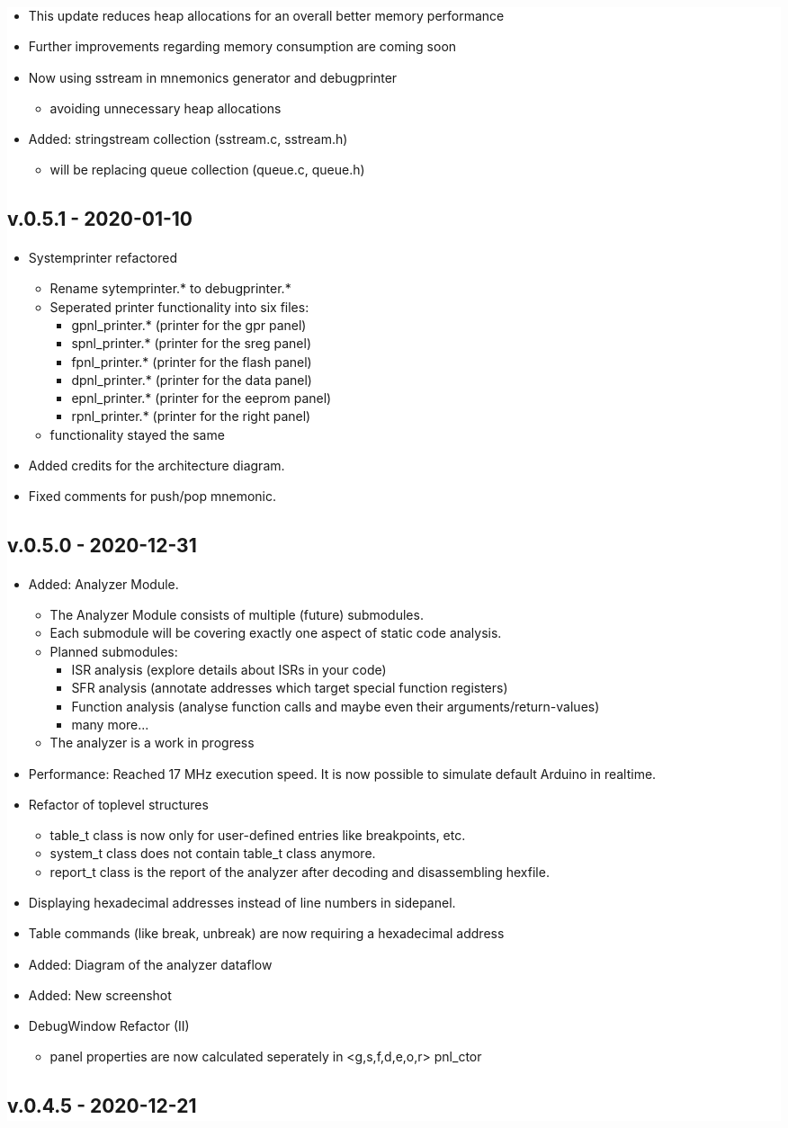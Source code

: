 - This update reduces heap allocations for an overall better memory performance
- Further improvements regarding memory consumption are coming soon

- Now using sstream in mnemonics generator and debugprinter
    - avoiding unnecessary heap allocations
    
- Added: stringstream collection (sstream.c, sstream.h)
    - will be replacing queue collection (queue.c, queue.h)

## v.0.5.1 - 2020-01-10

- Systemprinter refactored
    - Rename sytemprinter.* to debugprinter.*
    - Seperated printer functionality into six files:
        - gpnl_printer.* (printer for the gpr panel)
        - spnl_printer.* (printer for the sreg panel)
        - fpnl_printer.* (printer for the flash panel)
        - dpnl_printer.* (printer for the data panel)
        - epnl_printer.* (printer for the eeprom panel)
        - rpnl_printer.* (printer for the right panel)
    - functionality stayed the same

- Added credits for the architecture diagram.
- Fixed comments for push/pop mnemonic.

## v.0.5.0 - 2020-12-31

- Added: Analyzer Module.
    - The Analyzer Module consists of multiple (future) submodules.
    - Each submodule will be covering exactly one aspect of static code analysis.
    - Planned submodules:
        - ISR analysis (explore details about ISRs in your code)
        - SFR analysis (annotate addresses which target special function registers)
        - Function analysis (analyse function calls and maybe even their arguments/return-values)
        - many more...
    - The analyzer is a work in progress

- Performance: Reached 17 MHz execution speed. It is now possible to simulate default Arduino in realtime.

- Refactor of toplevel structures
    - table_t class is now only for user-defined entries like breakpoints, etc.
    - system_t class does not contain table_t class anymore.
    - report_t class is the report of the analyzer after decoding and disassembling hexfile.

- Displaying hexadecimal addresses instead of line numbers in sidepanel.
- Table commands (like break, unbreak) are now requiring a hexadecimal address

- Added: Diagram of the analyzer dataflow
- Added: New screenshot

- DebugWindow Refactor (II)
    - panel properties are now calculated seperately in <g,s,f,d,e,o,r> pnl_ctor

## v.0.4.5 - 2020-12-21
